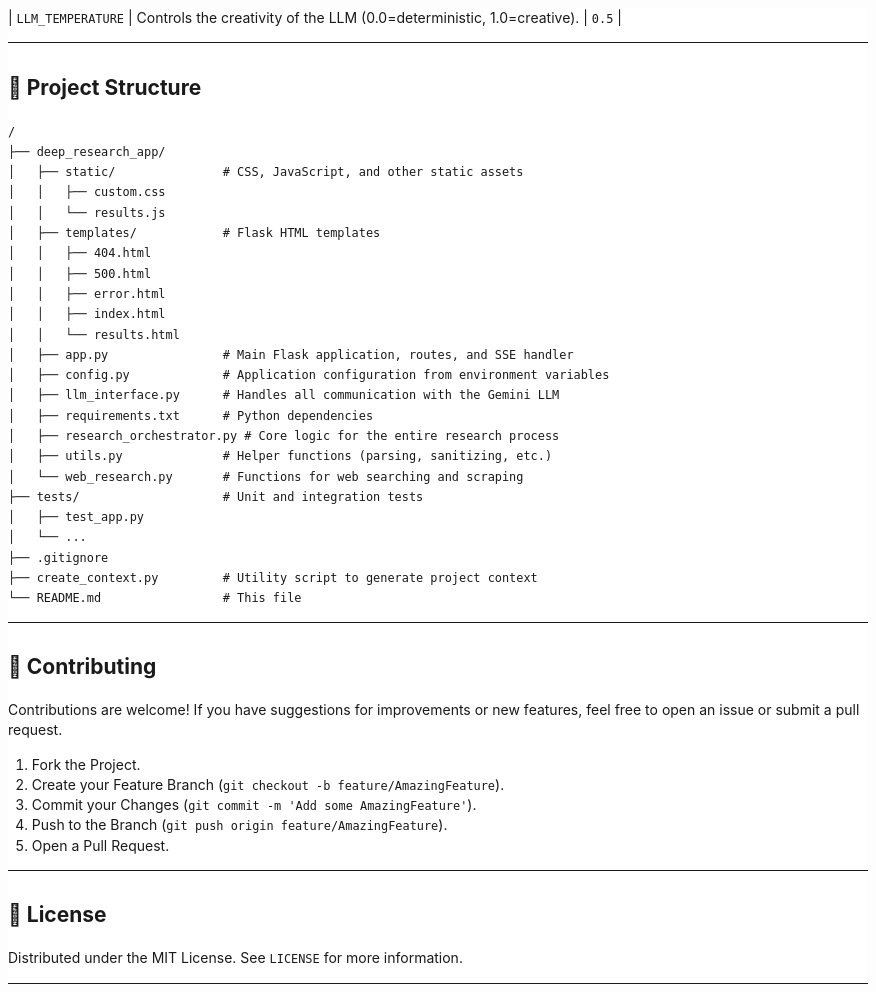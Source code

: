 | `LLM_TEMPERATURE`                 | Controls the creativity of the LLM (0.0=deterministic, 1.0=creative).         | `0.5`                            |

---

## 📂 Project Structure

```
/
├── deep_research_app/
│   ├── static/               # CSS, JavaScript, and other static assets
│   │   ├── custom.css
│   │   └── results.js
│   ├── templates/            # Flask HTML templates
│   │   ├── 404.html
│   │   ├── 500.html
│   │   ├── error.html
│   │   ├── index.html
│   │   └── results.html
│   ├── app.py                # Main Flask application, routes, and SSE handler
│   ├── config.py             # Application configuration from environment variables
│   ├── llm_interface.py      # Handles all communication with the Gemini LLM
│   ├── requirements.txt      # Python dependencies
│   ├── research_orchestrator.py # Core logic for the entire research process
│   ├── utils.py              # Helper functions (parsing, sanitizing, etc.)
│   └── web_research.py       # Functions for web searching and scraping
├── tests/                    # Unit and integration tests
│   ├── test_app.py
│   └── ...
├── .gitignore
├── create_context.py         # Utility script to generate project context
└── README.md                 # This file
```

---

## 🤝 Contributing

Contributions are welcome! If you have suggestions for improvements or new features, feel free to open an issue or submit a pull request.

1.  Fork the Project.
2.  Create your Feature Branch (`git checkout -b feature/AmazingFeature`).
3.  Commit your Changes (`git commit -m 'Add some AmazingFeature'`).
4.  Push to the Branch (`git push origin feature/AmazingFeature`).
5.  Open a Pull Request.

---

## 📜 License

Distributed under the MIT License. See `LICENSE` for more information.

---